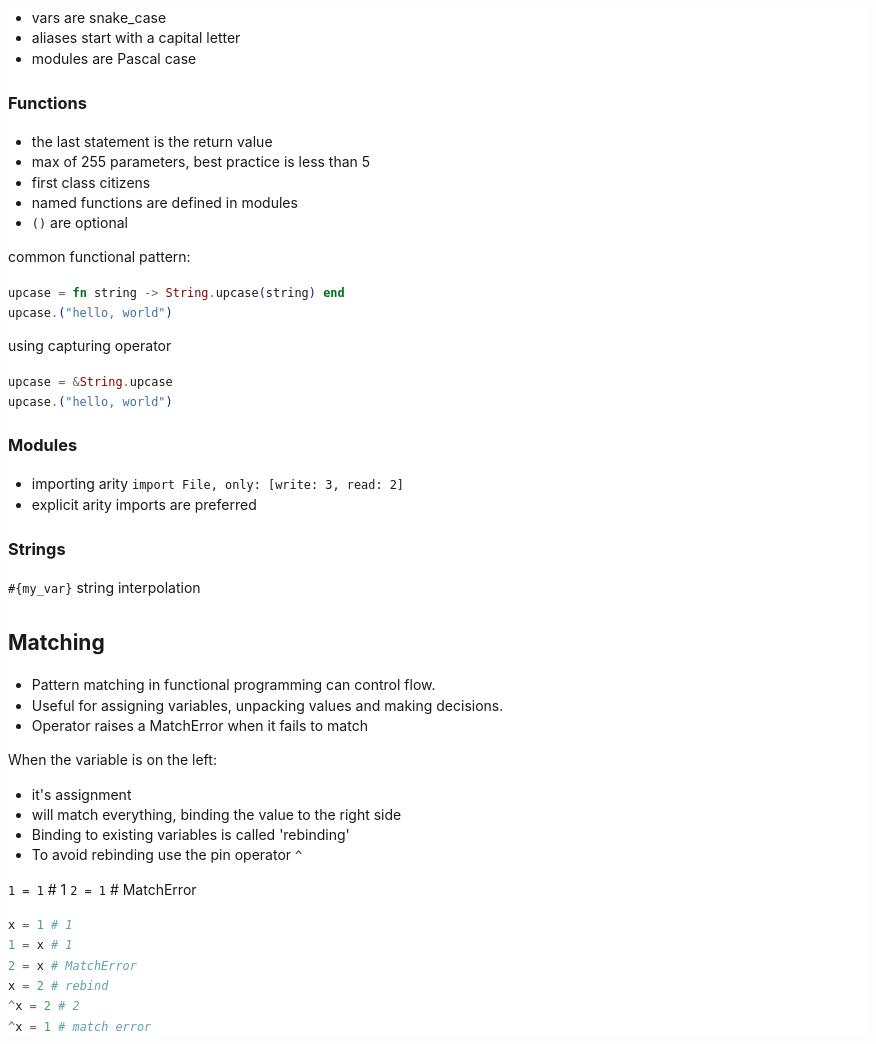 - vars are snake_case
- aliases start with a capital letter
- modules are Pascal case

### Functions

- the last statement is the return value
- max of 255 parameters, best practice is less than 5
- first class citizens
- named functions are defined in modules
- `()` are optional

common functional pattern:

```elixir
upcase = fn string -> String.upcase(string) end
upcase.("hello, world")
```

using capturing operator

```elixir
upcase = &String.upcase
upcase.("hello, world")
```

### Modules

- importing arity `import File, only: [write: 3, read: 2]`
- explicit arity imports are preferred

### Strings

`#{my_var}` string interpolation

## Matching

- Pattern matching in functional programming can control flow.
- Useful for assigning variables, unpacking values and making decisions.
- Operator raises a MatchError when it fails to match

When the variable is on the left:

- it's assignment
- will match everything, binding the value to the right side
- Binding to existing variables is called 'rebinding'
- To avoid rebinding use the pin operator `^`

`1 = 1` # 1
`2 = 1` # MatchError

```elixir
x = 1 # 1
1 = x # 1
2 = x # MatchError
x = 2 # rebind
^x = 2 # 2
^x = 1 # match error
```
